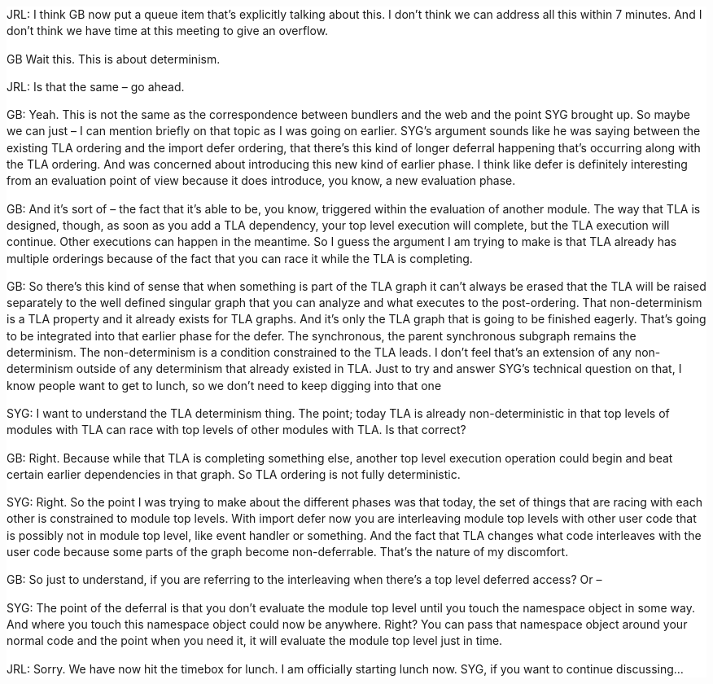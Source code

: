 JRL: I think GB now put a queue item that’s explicitly talking about this. I don’t think we can address all this within 7 minutes. And I don’t think we have time at this meeting to give an overflow.

GB Wait this. This is about determinism.

JRL: Is that the same – go ahead.

GB: Yeah. This is not the same as the correspondence between bundlers and the web and the point SYG brought up. So maybe we can just – I can mention briefly on that topic as I was going on earlier. SYG’s argument sounds like he was saying between the existing TLA ordering and the import defer ordering, that there’s this kind of longer deferral happening that’s occurring along with the TLA ordering. And was concerned about introducing this new kind of earlier phase. I think like defer is definitely interesting from an evaluation point of view because it does introduce, you know, a new evaluation phase.

GB: And it’s sort of – the fact that it’s able to be, you know, triggered within the evaluation of another module. The way that TLA is designed, though, as soon as you add a TLA dependency, your top level execution will complete, but the TLA execution will continue. Other executions can happen in the meantime. So I guess the argument I am trying to make is that TLA already has multiple orderings because of the fact that you can race it while the TLA is completing.

GB: So there’s this kind of sense that when something is part of the TLA graph it can’t always be erased that the TLA will be raised separately to the well defined singular graph that you can analyze and what executes to the post-ordering. That non-determinism is a TLA property and it already exists for TLA graphs. And it’s only the TLA graph that is going to be finished eagerly. That’s going to be integrated into that earlier phase for the defer. The synchronous, the parent synchronous subgraph remains the determinism. The non-determinism is a condition constrained to the TLA leads. I don’t feel that’s an extension of any non-determinism outside of any determinism that already existed in TLA. Just to try and answer SYG’s technical question on that, I know people want to get to lunch, so we don’t need to keep digging into that one

SYG: I want to understand the TLA determinism thing. The point; today TLA is already non-deterministic in that top levels of modules with TLA can race with top levels of other modules with TLA. Is that correct?

GB: Right. Because while that TLA is completing something else, another top level execution operation could begin and beat certain earlier dependencies in that graph. So TLA ordering is not fully deterministic.

SYG: Right. So the point I was trying to make about the different phases was that today, the set of things that are racing with each other is constrained to module top levels. With import defer now you are interleaving module top levels with other user code that is possibly not in module top level, like event handler or something. And the fact that TLA changes what code interleaves with the user code because some parts of the graph become non-deferrable. That’s the nature of my discomfort.

GB: So just to understand, if you are referring to the interleaving when there’s a top level deferred access? Or –

SYG: The point of the deferral is that you don’t evaluate the module top level until you touch the namespace object in some way. And where you touch this namespace object could now be anywhere. Right? You can pass that namespace object around your normal code and the point when you need it, it will evaluate the module top level just in time.

JRL: Sorry. We have now hit the timebox for lunch. I am officially starting lunch now. SYG, if you want to continue discussing…
